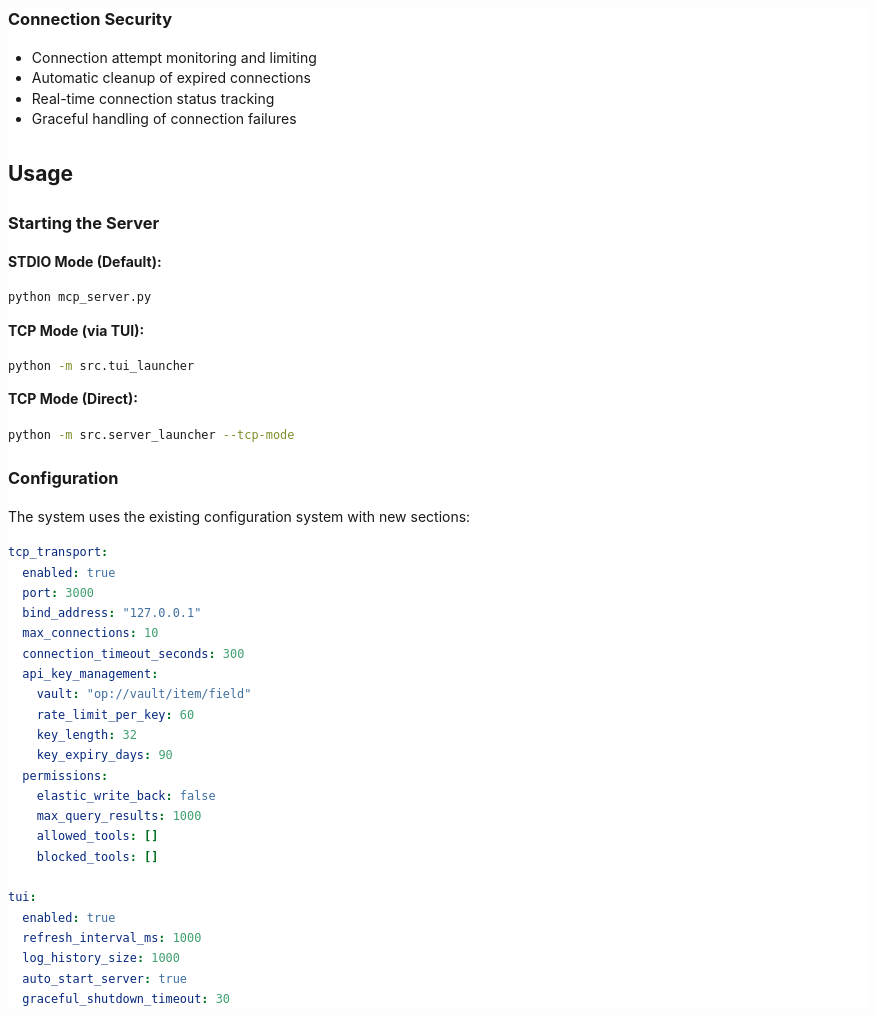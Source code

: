 ### Connection Security
- Connection attempt monitoring and limiting
- Automatic cleanup of expired connections
- Real-time connection status tracking
- Graceful handling of connection failures

## Usage

### Starting the Server

**STDIO Mode (Default):**
```bash
python mcp_server.py
```

**TCP Mode (via TUI):**
```bash
python -m src.tui_launcher
```

**TCP Mode (Direct):**
```bash
python -m src.server_launcher --tcp-mode
```

### Configuration

The system uses the existing configuration system with new sections:

```yaml
tcp_transport:
  enabled: true
  port: 3000
  bind_address: "127.0.0.1"
  max_connections: 10
  connection_timeout_seconds: 300
  api_key_management:
    vault: "op://vault/item/field"
    rate_limit_per_key: 60
    key_length: 32
    key_expiry_days: 90
  permissions:
    elastic_write_back: false
    max_query_results: 1000
    allowed_tools: []
    blocked_tools: []

tui:
  enabled: true
  refresh_interval_ms: 1000
  log_history_size: 1000
  auto_start_server: true
  graceful_shutdown_timeout: 30
```
